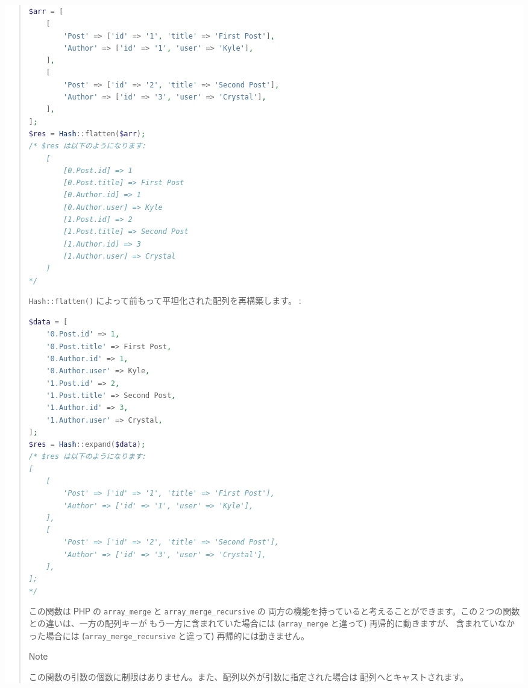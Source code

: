 > ``` php
> $arr = [
>     [
>         'Post' => ['id' => '1', 'title' => 'First Post'],
>         'Author' => ['id' => '1', 'user' => 'Kyle'],
>     ],
>     [
>         'Post' => ['id' => '2', 'title' => 'Second Post'],
>         'Author' => ['id' => '3', 'user' => 'Crystal'],
>     ],
> ];
> $res = Hash::flatten($arr);
> /* $res は以下のようになります:
>     [
>         [0.Post.id] => 1
>         [0.Post.title] => First Post
>         [0.Author.id] => 1
>         [0.Author.user] => Kyle
>         [1.Post.id] => 2
>         [1.Post.title] => Second Post
>         [1.Author.id] => 3
>         [1.Author.user] => Crystal
>     ]
> */
> ```
>
> `Hash::flatten()` によって前もって平坦化された配列を再構築します。 :
>
> ``` php
> $data = [
>     '0.Post.id' => 1,
>     '0.Post.title' => First Post,
>     '0.Author.id' => 1,
>     '0.Author.user' => Kyle,
>     '1.Post.id' => 2,
>     '1.Post.title' => Second Post,
>     '1.Author.id' => 3,
>     '1.Author.user' => Crystal,
> ];
> $res = Hash::expand($data);
> /* $res は以下のようになります:
> [
>     [
>         'Post' => ['id' => '1', 'title' => 'First Post'],
>         'Author' => ['id' => '1', 'user' => 'Kyle'],
>     ],
>     [
>         'Post' => ['id' => '2', 'title' => 'Second Post'],
>         'Author' => ['id' => '3', 'user' => 'Crystal'],
>     ],
> ];
> */
> ```
>
> この関数は PHP の `array_merge` と `array_merge_recursive` の
> 両方の機能を持っていると考えることができます。この２つの関数との違いは、一方の配列キーが
> もう一方に含まれていた場合には (`array_merge` と違って) 再帰的に動きますが、
> 含まれていなかった場合には (`array_merge_recursive` と違って) 再帰的には動きません。
>
> > [!NOTE]
> > この関数の引数の個数に制限はありません。また、配列以外が引数に指定された場合は
> > 配列へとキャストされます。
>
> ``` php